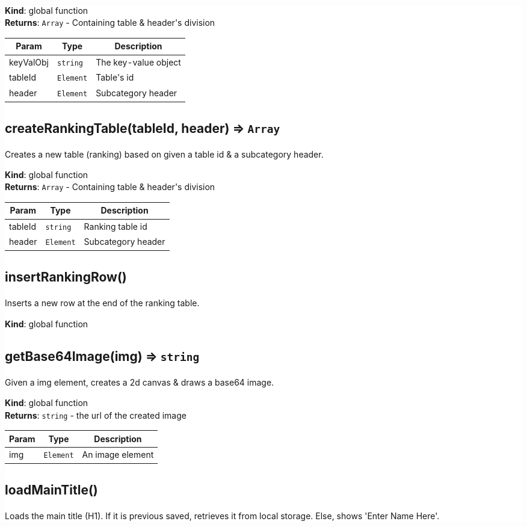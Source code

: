 **Kind**: global function  
**Returns**: <code>Array</code> - Containing table & header's division  

| Param | Type | Description |
| --- | --- | --- |
| keyValObj | <code>string</code> | The key-value object |
| tableId | <code>Element</code> | Table's id |
| header | <code>Element</code> | Subcategory header |

<a name="createRankingTable"></a>

## createRankingTable(tableId, header) ⇒ <code>Array</code>
Creates a new table (ranking) based on
given a table id & a subcategory header.

**Kind**: global function  
**Returns**: <code>Array</code> - Containing table & header's division  

| Param | Type | Description |
| --- | --- | --- |
| tableId | <code>string</code> | Ranking table id |
| header | <code>Element</code> | Subcategory header |

<a name="insertRankingRow"></a>

## insertRankingRow()
Inserts a new row at the end 
of the ranking table.

**Kind**: global function  
<a name="getBase64Image"></a>

## getBase64Image(img) ⇒ <code>string</code>
Given a img element, creates a
2d canvas & draws a base64 image.

**Kind**: global function  
**Returns**: <code>string</code> - the url of the created image  

| Param | Type | Description |
| --- | --- | --- |
| img | <code>Element</code> | An image element |

<a name="loadMainTitle"></a>

## loadMainTitle()
Loads the main title (H1). 
If it is previous saved, retrieves
it from local storage. Else, shows
'Enter Name Here'.
